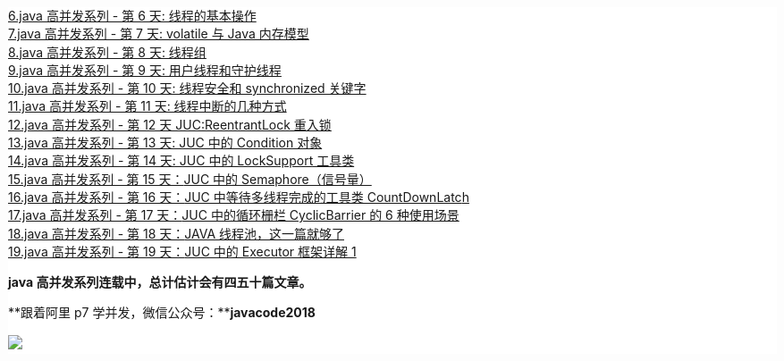 [6.java 高并发系列 - 第 6 天: 线程的基本操作](http://mp.weixin.qq.com/s?__biz=MzA5MTkxMDQ4MQ==&mid=2648933082&idx=1&sn=e940c4f94a8c1527b6107930eefdcd00&chksm=88621ae4bf1593f270991e6f6bac5769ea850fa02f11552d1aa91725f4512d4f1ff8f18fcdf3&scene=21#wechat_redirect)  
[7.java 高并发系列 - 第 7 天: volatile 与 Java 内存模型](http://mp.weixin.qq.com/s?__biz=MzA5MTkxMDQ4MQ==&mid=2648933088&idx=1&sn=f1d666dd799664b1989c77441b9d12c5&chksm=88621adebf1593c83501ac33d6a0e0de075f2b2e30caf986cf276cbb1c8dff0eac2a0a648b1d&scene=21#wechat_redirect)  
[8.java 高并发系列 - 第 8 天: 线程组](http://mp.weixin.qq.com/s?__biz=MzA5MTkxMDQ4MQ==&mid=2648933095&idx=1&sn=d32242a5ec579f45d1e9becf44bff069&chksm=88621ad9bf1593cf00b574a8e0feeffbb2c241c30b01ebf5749ccd6b7b64dcd2febbd3000581&scene=21#wechat_redirect)  
[9.java 高并发系列 - 第 9 天: 用户线程和守护线程](http://mp.weixin.qq.com/s?__biz=MzA5MTkxMDQ4MQ==&mid=2648933102&idx=1&sn=5255e94dc2649003e01bf3d61762c593&chksm=88621ad0bf1593c6905e75a82aaf6e39a0af338362366ce2860ee88c1b800e52f5c6529c089c&scene=21#wechat_redirect)  
[10.java 高并发系列 - 第 10 天: 线程安全和 synchronized 关键字](http://mp.weixin.qq.com/s?__biz=MzA5MTkxMDQ4MQ==&mid=2648933107&idx=1&sn=6b9fbdfa180c2ca79703e0ca1b524b77&chksm=88621acdbf1593dba5fa5a0092d810004362e9f38484ffc85112a8c23ef48190c51d17e06223&scene=21#wechat_redirect)  
[11.java 高并发系列 - 第 11 天: 线程中断的几种方式](http://mp.weixin.qq.com/s?__biz=MzA5MTkxMDQ4MQ==&mid=2648933111&idx=1&sn=0a3592e41e59d0ded4a60f8c1b59e82e&chksm=88621ac9bf1593df5f8342514d6750cc8a833ba438aa208cf128493981ba666a06c4037d84fb&scene=21#wechat_redirect)  
[12.java 高并发系列 - 第 12 天 JUC:ReentrantLock 重入锁](http://mp.weixin.qq.com/s?__biz=MzA5MTkxMDQ4MQ==&mid=2648933116&idx=1&sn=83ae2d1381e3b8a425e65a9fa7888d38&chksm=88621ac2bf1593d4de1c5f6905c31c7d88ac4b53c0c5c071022ba2e25803fc734078c1de589c&scene=21#wechat_redirect)  
[13.java 高并发系列 - 第 13 天: JUC 中的 Condition 对象](http://mp.weixin.qq.com/s?__biz=MzA5MTkxMDQ4MQ==&mid=2648933120&idx=1&sn=63ffe3ff64dcaf0418816febfd1e129a&chksm=88621b3ebf159228df5f5a501160fafa5d87412a4f03298867ec9325c0be57cd8e329f3b5ad1&scene=21#wechat_redirect)  
[14.java 高并发系列 - 第 14 天: JUC 中的 LockSupport 工具类](http://mp.weixin.qq.com/s?__biz=MzA5MTkxMDQ4MQ==&mid=2648933125&idx=1&sn=382528aeb341727bafb02bb784ff3d4f&chksm=88621b3bbf15922d93bfba11d700724f1e59ef8a74f44adb7e131a4c3d1465f0dc539297f7f3&scene=21#wechat_redirect)  
[15.java 高并发系列 - 第 15 天：](http://mp.weixin.qq.com/s?__biz=MzA5MTkxMDQ4MQ==&mid=2648933130&idx=1&sn=cecc6bd906e79a86510c1fbb0e66cd21&chksm=88621b34bf159222042da8ed4b633e94ca04a614d290d54a952a668459a339ebec0c754d562d&scene=21#wechat_redirect)[JUC 中的 Semaphore（信号量）](http://mp.weixin.qq.com/s?__biz=MzA5MTkxMDQ4MQ==&mid=2648933130&idx=1&sn=cecc6bd906e79a86510c1fbb0e66cd21&chksm=88621b34bf159222042da8ed4b633e94ca04a614d290d54a952a668459a339ebec0c754d562d&scene=21#wechat_redirect)  
[16.java 高并发系列 - 第 16 天：](http://mp.weixin.qq.com/s?__biz=MzA5MTkxMDQ4MQ==&mid=2648933134&idx=1&sn=65c2b9982bb6935c54ff33082f9c111f&chksm=88621b30bf159226d41607292a1dc83186f8928744dbc44acfda381266fa2cdc006177b44095&scene=21#wechat_redirect)[JUC 中等待多线程完成的工具类 CountDownLatc](http://mp.weixin.qq.com/s?__biz=MzA5MTkxMDQ4MQ==&mid=2648933134&idx=1&sn=65c2b9982bb6935c54ff33082f9c111f&chksm=88621b30bf159226d41607292a1dc83186f8928744dbc44acfda381266fa2cdc006177b44095&scene=21#wechat_redirect)[h](http://mp.weixin.qq.com/s?__biz=MzA5MTkxMDQ4MQ==&mid=2648933134&idx=1&sn=65c2b9982bb6935c54ff33082f9c111f&chksm=88621b30bf159226d41607292a1dc83186f8928744dbc44acfda381266fa2cdc006177b44095&scene=21#wechat_redirect)  
[17.java 高并发系列 - 第 17 天：](http://mp.weixin.qq.com/s?__biz=MzA5MTkxMDQ4MQ==&mid=2648933144&idx=1&sn=7f0cddc92ff39835ea6652ebb3186dbf&chksm=88621b26bf15923039933b127c19f39a76214fb1d5daa7ad0eee77f961e2e3ab5f5ca3f48740&scene=21#wechat_redirect)[JUC 中的循环栅栏 CyclicBarrier 的 6 种使用场景](http://mp.weixin.qq.com/s?__biz=MzA5MTkxMDQ4MQ==&mid=2648933144&idx=1&sn=7f0cddc92ff39835ea6652ebb3186dbf&chksm=88621b26bf15923039933b127c19f39a76214fb1d5daa7ad0eee77f961e2e3ab5f5ca3f48740&scene=21#wechat_redirect)  
[18.java 高并发系列 - 第 18 天：](http://mp.weixin.qq.com/s?__biz=MzA5MTkxMDQ4MQ==&mid=2648933151&idx=1&sn=2020066b974b5f4c0823abd419e8adae&chksm=88621b21bf159237bdacfb47bd1a344f7123aabc25e3607e78d936dd554412edce5dd825003d&scene=21#wechat_redirect)[JAVA 线程池，这一篇就够了](http://mp.weixin.qq.com/s?__biz=MzA5MTkxMDQ4MQ==&mid=2648933151&idx=1&sn=2020066b974b5f4c0823abd419e8adae&chksm=88621b21bf159237bdacfb47bd1a344f7123aabc25e3607e78d936dd554412edce5dd825003d&scene=21#wechat_redirect)  
[19.java 高并发系列 - 第 19 天：](http://mp.weixin.qq.com/s?__biz=MzA5MTkxMDQ4MQ==&mid=2648933156&idx=1&sn=30f7d67b44a952eae98e688bc6035fbd&chksm=88621b1abf15920c7a0705fbe34c4ce92b94b88e08f8ecbcad3827a0950cfe4d95814b61f538&scene=21#wechat_redirect)[JUC 中的 Executor 框架详解 1](http://mp.weixin.qq.com/s?__biz=MzA5MTkxMDQ4MQ==&mid=2648933156&idx=1&sn=30f7d67b44a952eae98e688bc6035fbd&chksm=88621b1abf15920c7a0705fbe34c4ce92b94b88e08f8ecbcad3827a0950cfe4d95814b61f538&scene=21#wechat_redirect)[](http://mp.weixin.qq.com/s?__biz=MzA5MTkxMDQ4MQ==&mid=2648933144&idx=1&sn=7f0cddc92ff39835ea6652ebb3186dbf&chksm=88621b26bf15923039933b127c19f39a76214fb1d5daa7ad0eee77f961e2e3ab5f5ca3f48740&scene=21#wechat_redirect)

**java 高并发系列连载中，总计估计会有四五十篇文章。**

**跟着阿里 p7 学并发，微信公众号：****javacode2018**

![](https://mmbiz.qpic.cn/mmbiz_jpg/xicEJhWlK06AcmgEdFkkWEgWeMkg0tpVAH0UK9CMukCQEk0KdnicBdPCgg2sEXr6nG0NKGDGZcrcj7ZaHF8Dnudw/640?wx_fmt=jpeg)